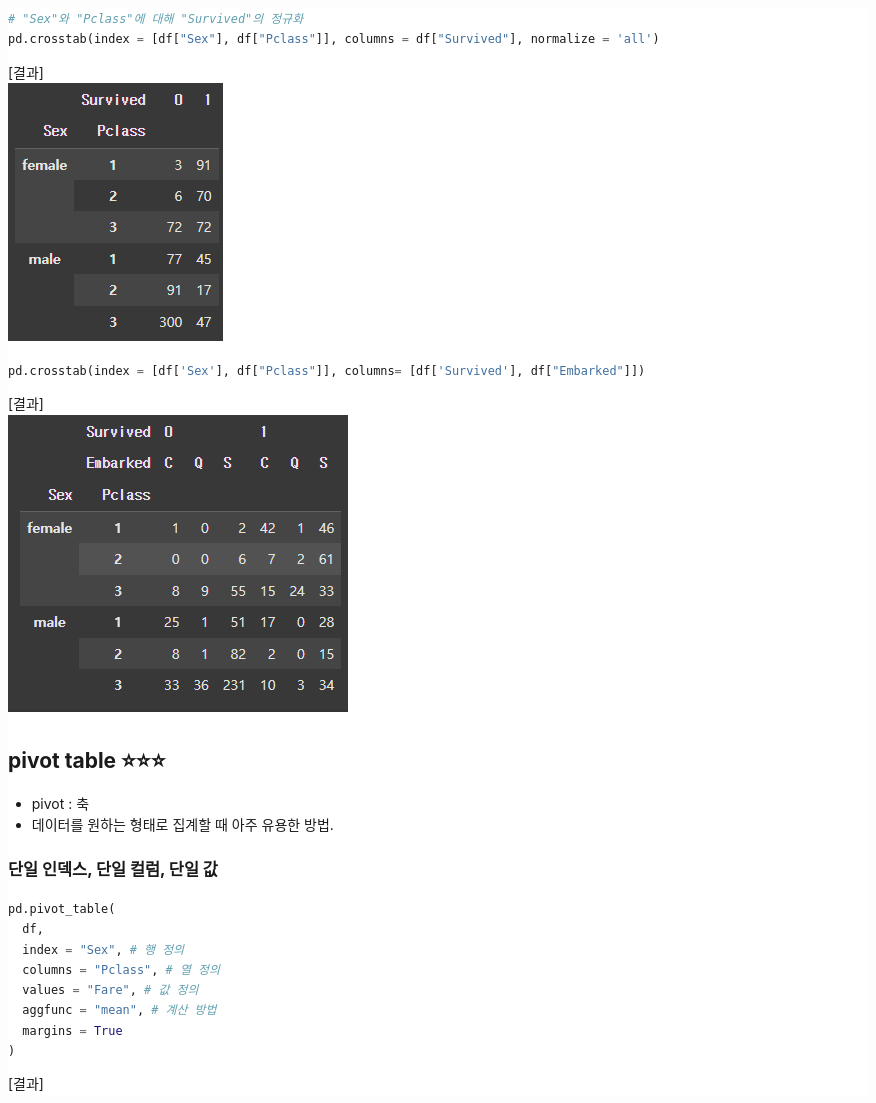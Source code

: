 ```python
# "Sex"와 "Pclass"에 대해 "Survived"의 정규화 
pd.crosstab(index = [df["Sex"], df["Pclass"]], columns = df["Survived"], normalize = 'all')
```
[결과]  
![](/images/../images/2025-01-27-18-03-11.png)

```python
pd.crosstab(index = [df['Sex'], df["Pclass"]], columns= [df['Survived'], df["Embarked"]])
```
[결과]  
![](/images/../images/2025-01-27-18-04-58.png)

## pivot table ⭐️⭐️⭐️
- pivot : 축
- 데이터를 원하는 형태로 집계할 때 아주 유용한 방법.

### 단일 인덱스, 단일 컬럼, 단일 값
```python
pd.pivot_table(
  df,
  index = "Sex", # 행 정의
  columns = "Pclass", # 열 정의
  values = "Fare", # 값 정의
  aggfunc = "mean", # 계산 방법 
  margins = True
)
```
[결과]    